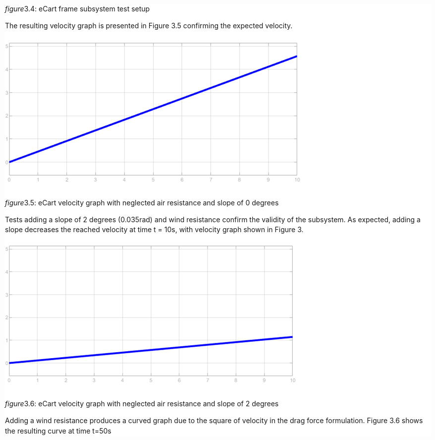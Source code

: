 $figure3.4:$ eCart frame subsystem test setup

The resulting velocity graph is presented in Figure 3.5 confirming the expected velocity.




<img src="./Images/velocity_nAir_0slope.png">

$figure3.5:$ eCart velocity graph with neglected air resistance and
slope of 0 degrees

Tests adding a slope of 2 degrees (0.035rad) and wind resistance confirm the validity of the subsystem. As expected, adding a slope decreases the reached velocity at time t = 10s, with velocity graph shown in Figure 3.

<img src="./Images/velocity_nAir_2DegSlope.png">

$figure3.6:$ eCart velocity graph with neglected air resistance and
slope of 2 degrees

Adding a wind resistance produces a curved graph due to the square of velocity in the drag force formulation. Figure 3.6 shows the resulting curve at time t=50s


